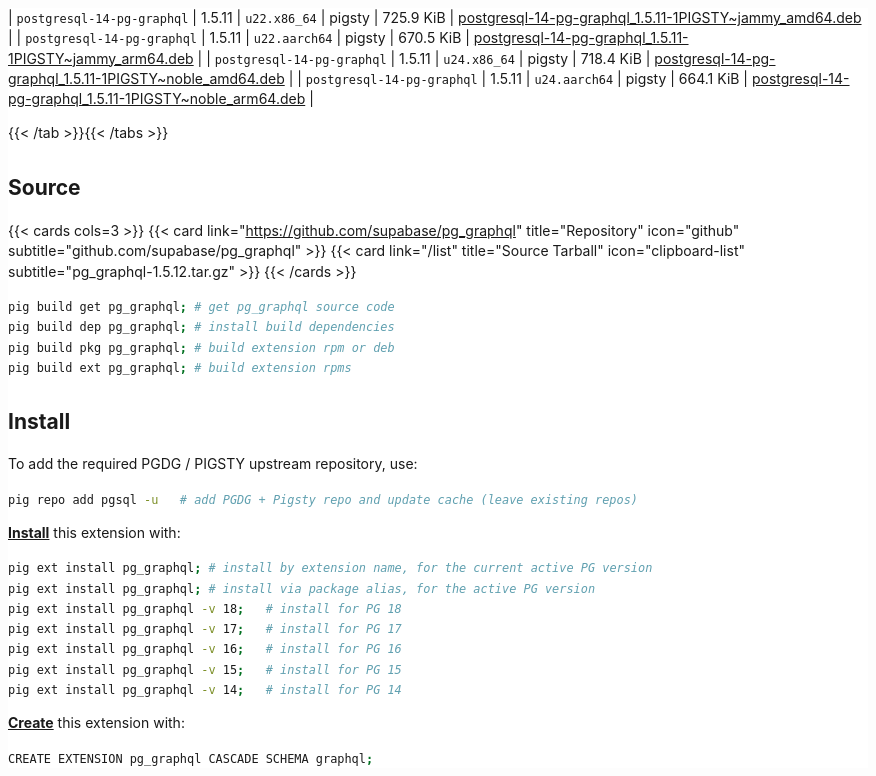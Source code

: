 | `postgresql-14-pg-graphql` | 1.5.11 | `u22.x86_64` | pigsty | 725.9 KiB | [postgresql-14-pg-graphql_1.5.11-1PIGSTY~jammy_amd64.deb](https://repo.pigsty.io/apt/pgsql/jammy/pool/main/p/pg-graphql/postgresql-14-pg-graphql_1.5.11-1PIGSTY~jammy_amd64.deb) |
| `postgresql-14-pg-graphql` | 1.5.11 | `u22.aarch64` | pigsty | 670.5 KiB | [postgresql-14-pg-graphql_1.5.11-1PIGSTY~jammy_arm64.deb](https://repo.pigsty.io/apt/pgsql/jammy/pool/main/p/pg-graphql/postgresql-14-pg-graphql_1.5.11-1PIGSTY~jammy_arm64.deb) |
| `postgresql-14-pg-graphql` | 1.5.11 | `u24.x86_64` | pigsty | 718.4 KiB | [postgresql-14-pg-graphql_1.5.11-1PIGSTY~noble_amd64.deb](https://repo.pigsty.io/apt/pgsql/noble/pool/main/p/pg-graphql/postgresql-14-pg-graphql_1.5.11-1PIGSTY~noble_amd64.deb) |
| `postgresql-14-pg-graphql` | 1.5.11 | `u24.aarch64` | pigsty | 664.1 KiB | [postgresql-14-pg-graphql_1.5.11-1PIGSTY~noble_arm64.deb](https://repo.pigsty.io/apt/pgsql/noble/pool/main/p/pg-graphql/postgresql-14-pg-graphql_1.5.11-1PIGSTY~noble_arm64.deb) |

{{< /tab >}}{{< /tabs >}}

## Source

{{< cards cols=3 >}}
{{< card link="https://github.com/supabase/pg_graphql" title="Repository" icon="github" subtitle="github.com/supabase/pg_graphql" >}}
{{< card link="/list" title="Source Tarball" icon="clipboard-list" subtitle="pg_graphql-1.5.12.tar.gz" >}}
{{< /cards >}}


```bash
pig build get pg_graphql; # get pg_graphql source code
pig build dep pg_graphql; # install build dependencies
pig build pkg pg_graphql; # build extension rpm or deb
pig build ext pg_graphql; # build extension rpms
```


## Install

To add the required PGDG / PIGSTY upstream repository, use:

```bash
pig repo add pgsql -u   # add PGDG + Pigsty repo and update cache (leave existing repos)
```

[**Install**](https://ext.pgsty.com/usage/install) this extension with:

```bash
pig ext install pg_graphql; # install by extension name, for the current active PG version
pig ext install pg_graphql; # install via package alias, for the active PG version
pig ext install pg_graphql -v 18;   # install for PG 18
pig ext install pg_graphql -v 17;   # install for PG 17
pig ext install pg_graphql -v 16;   # install for PG 16
pig ext install pg_graphql -v 15;   # install for PG 15
pig ext install pg_graphql -v 14;   # install for PG 14

```

[**Create**](https://ext.pgsty.com/usage/create) this extension with:

```bash
CREATE EXTENSION pg_graphql CASCADE SCHEMA graphql;
```

